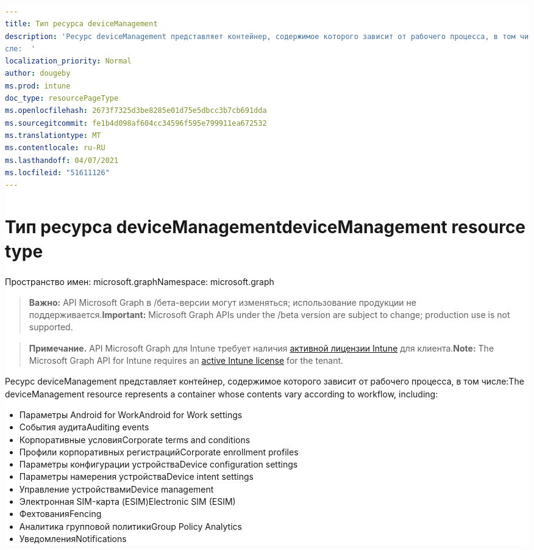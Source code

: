 ```yaml
---
title: Тип ресурса deviceManagement
description: 'Ресурс deviceManagement представляет контейнер, содержимое которого зависит от рабочего процесса, в том числе:  '
localization_priority: Normal
author: dougeby
ms.prod: intune
doc_type: resourcePageType
ms.openlocfilehash: 2673f7325d3be8285e01d75e5dbcc3b7cb691dda
ms.sourcegitcommit: fe1b4d098af604cc34596f595e799911ea672532
ms.translationtype: MT
ms.contentlocale: ru-RU
ms.lasthandoff: 04/07/2021
ms.locfileid: "51611126"
---
```

# <a name="devicemanagement-resource-type"></a><span data-ttu-id="e3772-103">Тип ресурса deviceManagement</span><span class="sxs-lookup"><span data-stu-id="e3772-103">deviceManagement resource type</span></span>

<span data-ttu-id="e3772-104">Пространство имен: microsoft.graph</span><span class="sxs-lookup"><span data-stu-id="e3772-104">Namespace: microsoft.graph</span></span>

> <span data-ttu-id="e3772-105">**Важно:** API Microsoft Graph в /бета-версии могут изменяться; использование продукции не поддерживается.</span><span class="sxs-lookup"><span data-stu-id="e3772-105">**Important:** Microsoft Graph APIs under the /beta version are subject to change; production use is not supported.</span></span>

> <span data-ttu-id="e3772-106">**Примечание.** API Microsoft Graph для Intune требует наличия [активной лицензии Intune](https://go.microsoft.com/fwlink/?linkid=839381) для клиента.</span><span class="sxs-lookup"><span data-stu-id="e3772-106">**Note:** The Microsoft Graph API for Intune requires an [active Intune license](https://go.microsoft.com/fwlink/?linkid=839381) for the tenant.</span></span>

<span data-ttu-id="e3772-107">Ресурс deviceManagement представляет контейнер, содержимое которого зависит от рабочего процесса, в том числе:</span><span class="sxs-lookup"><span data-stu-id="e3772-107">The deviceManagement resource represents a container whose contents vary according to workflow, including:</span></span>  

- <span data-ttu-id="e3772-108">Параметры Android for Work</span><span class="sxs-lookup"><span data-stu-id="e3772-108">Android for Work settings</span></span>
- <span data-ttu-id="e3772-109">События аудита</span><span class="sxs-lookup"><span data-stu-id="e3772-109">Auditing events</span></span>
- <span data-ttu-id="e3772-110">Корпоративные условия</span><span class="sxs-lookup"><span data-stu-id="e3772-110">Corporate terms and conditions</span></span> 
- <span data-ttu-id="e3772-111">Профили корпоративных регистраций</span><span class="sxs-lookup"><span data-stu-id="e3772-111">Corporate enrollment profiles</span></span>
- <span data-ttu-id="e3772-112">Параметры конфигурации устройства</span><span class="sxs-lookup"><span data-stu-id="e3772-112">Device configuration settings</span></span>
- <span data-ttu-id="e3772-113">Параметры намерения устройства</span><span class="sxs-lookup"><span data-stu-id="e3772-113">Device intent settings</span></span>
- <span data-ttu-id="e3772-114">Управление устройствами</span><span class="sxs-lookup"><span data-stu-id="e3772-114">Device management</span></span>
- <span data-ttu-id="e3772-115">Электронная SIM-карта (ESIM)</span><span class="sxs-lookup"><span data-stu-id="e3772-115">Electronic SIM (ESIM)</span></span>
- <span data-ttu-id="e3772-116">Фехтования</span><span class="sxs-lookup"><span data-stu-id="e3772-116">Fencing</span></span>
- <span data-ttu-id="e3772-117">Аналитика групповой политики</span><span class="sxs-lookup"><span data-stu-id="e3772-117">Group Policy Analytics</span></span>
- <span data-ttu-id="e3772-118">Уведомления</span><span class="sxs-lookup"><span data-stu-id="e3772-118">Notifications</span></span>